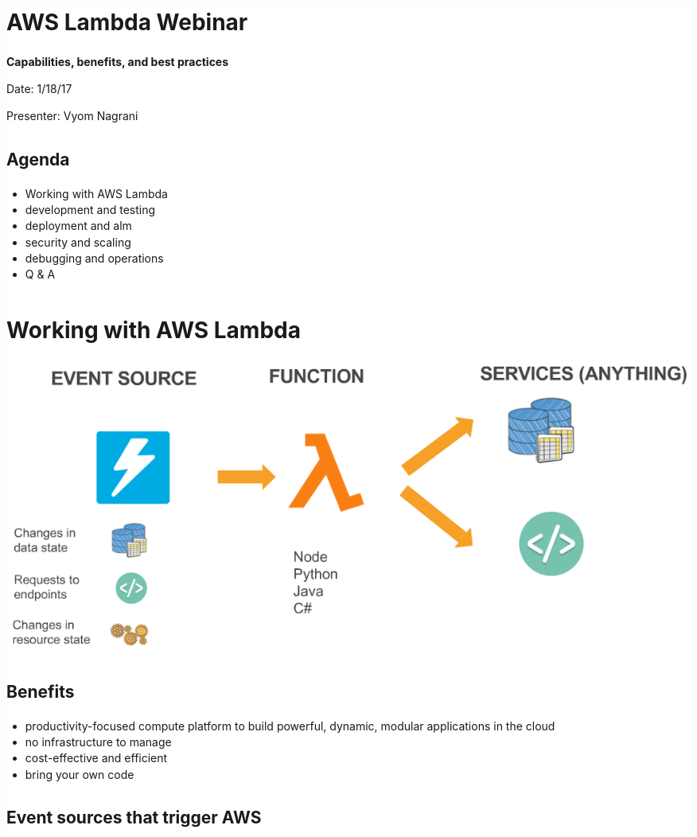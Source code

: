 # AWS Lambda Webinar

**Capabilities, benefits, and best practices**

Date: 1/18/17

Presenter: Vyom Nagrani

## Agenda
- Working with AWS Lambda
- development and testing
- deployment and alm
- security and scaling
- debugging and operations
- Q & A

# Working with AWS Lambda

![Working with AWS Lambda](./images/workingwith.png)

## Benefits

- productivity-focused compute platform to build powerful, dynamic, modular applications in the cloud
- no infrastructure to manage
- cost-effective and efficient
- bring your own code

## Event sources that trigger AWS

